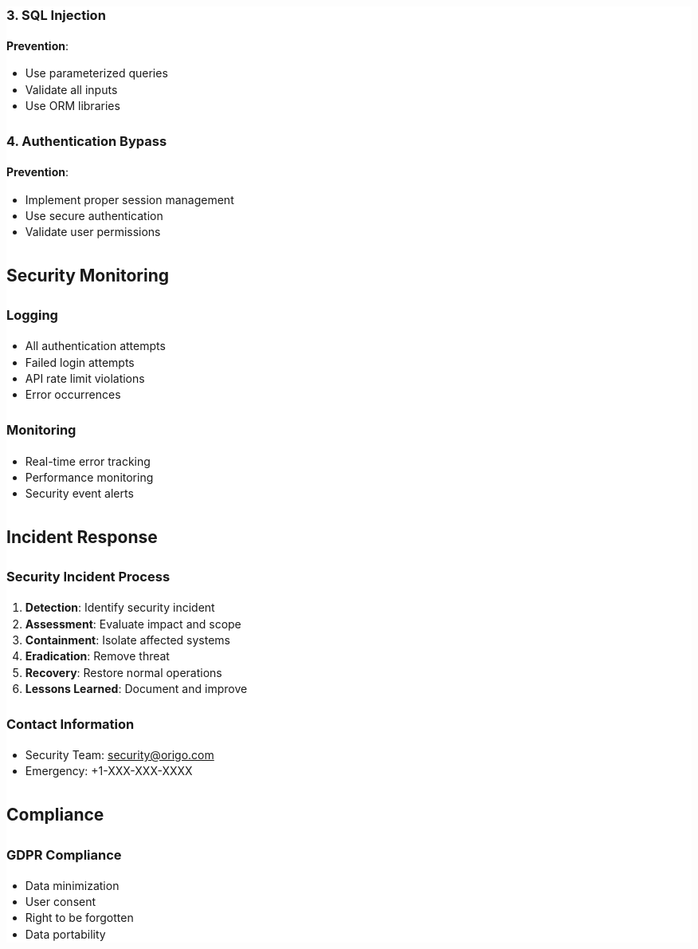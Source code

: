 ### 3. SQL Injection
**Prevention**:
- Use parameterized queries
- Validate all inputs
- Use ORM libraries

### 4. Authentication Bypass
**Prevention**:
- Implement proper session management
- Use secure authentication
- Validate user permissions

## Security Monitoring

### Logging
- All authentication attempts
- Failed login attempts
- API rate limit violations
- Error occurrences

### Monitoring
- Real-time error tracking
- Performance monitoring
- Security event alerts

## Incident Response

### Security Incident Process
1. **Detection**: Identify security incident
2. **Assessment**: Evaluate impact and scope
3. **Containment**: Isolate affected systems
4. **Eradication**: Remove threat
5. **Recovery**: Restore normal operations
6. **Lessons Learned**: Document and improve

### Contact Information
- Security Team: security@origo.com
- Emergency: +1-XXX-XXX-XXXX

## Compliance

### GDPR Compliance
- Data minimization
- User consent
- Right to be forgotten
- Data portability
